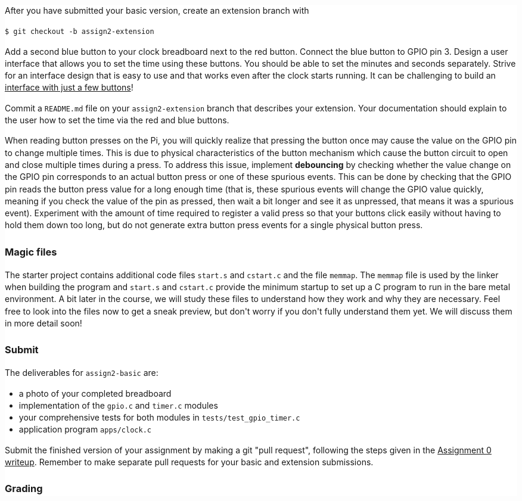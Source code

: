 After you have submitted your basic version, create an extension branch with

    $ git checkout -b assign2-extension

Add a second blue button to your clock breadboard next to the red button. Connect the blue button to GPIO pin 3.
Design a user interface that allows you to set the time using these buttons. You should be able to
set the minutes and seconds separately.  Strive for an interface design that is
easy to use and that works even after the clock starts running. It can be
challenging to build an [interface with just a few buttons](https://dilbert.com/strip/2016-06-12)! 

Commit a `README.md` file on your `assign2-extension` branch that describes your extension. Your documentation should explain to the user how to set the time via the red and blue buttons.

When reading button presses on the Pi, you will quickly realize that pressing
the button once may cause the value on the GPIO pin to change multiple times.
This is due to physical characteristics of the button mechanism which cause the
button circuit to open and close multiple times during a press.  To address
this issue, implement **debouncing** by checking whether the value change on
the GPIO pin corresponds to an actual button press or one of these
spurious events.  This can be done by checking that the GPIO pin reads the
button press value for a long enough time (that is, these spurious events will
change the GPIO value quickly, meaning if you check the value of the pin as
pressed, then wait a bit longer and see it as unpressed, that means it was a
spurious event). Experiment with the amount of time required to register a
valid press so that your buttons click easily without having to hold them down
too long, but do not generate extra button press events for a single physical
button press.


### Magic files <a name="magic"></a>

The starter project contains additional code files `start.s` and `cstart.c` and the file `memmap`. The `memmap` file is used by the linker when building the program and `start.s` and `cstart.c` provide the minimum startup to set up a C program to run in the bare metal environment. A bit later in the course, we will study these files to understand how they work and why they are necessary. Feel free to look into the files now to get a sneak preview, but don't worry if you don't fully understand them yet. We will discuss them in more detail soon!

### Submit
The deliverables for `assign2-basic` are:

+ a photo of your completed breadboard
+ implementation of the `gpio.c` and `timer.c` modules
+ your comprehensive tests for both modules in `tests/test_gpio_timer.c`
+ application program `apps/clock.c`

Submit the finished version of your assignment by making a git "pull request",
following the steps given in the [Assignment 0 writeup](/assignments/assign0/).
Remember to make separate pull requests for your basic and extension
submissions.

### Grading
